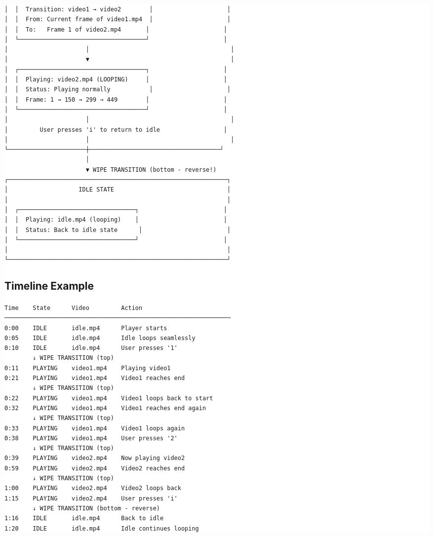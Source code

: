 ```
│  │  Transition: video1 → video2        │                     │
│  │  From: Current frame of video1.mp4  │                     │
│  │  To:   Frame 1 of video2.mp4       │                     │
│  └────────────────────────────────────┘                     │
│                      │                                        │
│                      ▼                                        │
│  ┌────────────────────────────────────┐                     │
│  │  Playing: video2.mp4 (LOOPING)     │                     │
│  │  Status: Playing normally           │                     │
│  │  Frame: 1 → 150 → 299 → 449        │                     │
│  └────────────────────────────────────┘                     │
│                      │                                        │
│         User presses 'i' to return to idle                  │
│                      │                                        │
└──────────────────────┼─────────────────────────────────────┘
                       │
                       ▼ WIPE TRANSITION (bottom - reverse!)
┌──────────────────────────────────────────────────────────────┐
│                    IDLE STATE                                │
│                                                              │
│  ┌─────────────────────────────────┐                        │
│  │  Playing: idle.mp4 (looping)    │                        │
│  │  Status: Back to idle state      │                        │
│  └─────────────────────────────────┘                        │
│                                                              │
└──────────────────────────────────────────────────────────────┘
```

## Timeline Example

```
Time    State      Video         Action
────────────────────────────────────────────────────────────────
0:00    IDLE       idle.mp4      Player starts
0:05    IDLE       idle.mp4      Idle loops seamlessly
0:10    IDLE       idle.mp4      User presses '1'
        ↓ WIPE TRANSITION (top)
0:11    PLAYING    video1.mp4    Playing video1
0:21    PLAYING    video1.mp4    Video1 reaches end
        ↓ WIPE TRANSITION (top)
0:22    PLAYING    video1.mp4    Video1 loops back to start
0:32    PLAYING    video1.mp4    Video1 reaches end again
        ↓ WIPE TRANSITION (top)
0:33    PLAYING    video1.mp4    Video1 loops again
0:38    PLAYING    video1.mp4    User presses '2'
        ↓ WIPE TRANSITION (top)
0:39    PLAYING    video2.mp4    Now playing video2
0:59    PLAYING    video2.mp4    Video2 reaches end
        ↓ WIPE TRANSITION (top)
1:00    PLAYING    video2.mp4    Video2 loops back
1:15    PLAYING    video2.mp4    User presses 'i'
        ↓ WIPE TRANSITION (bottom - reverse)
1:16    IDLE       idle.mp4      Back to idle
1:20    IDLE       idle.mp4      Idle continues looping
```
